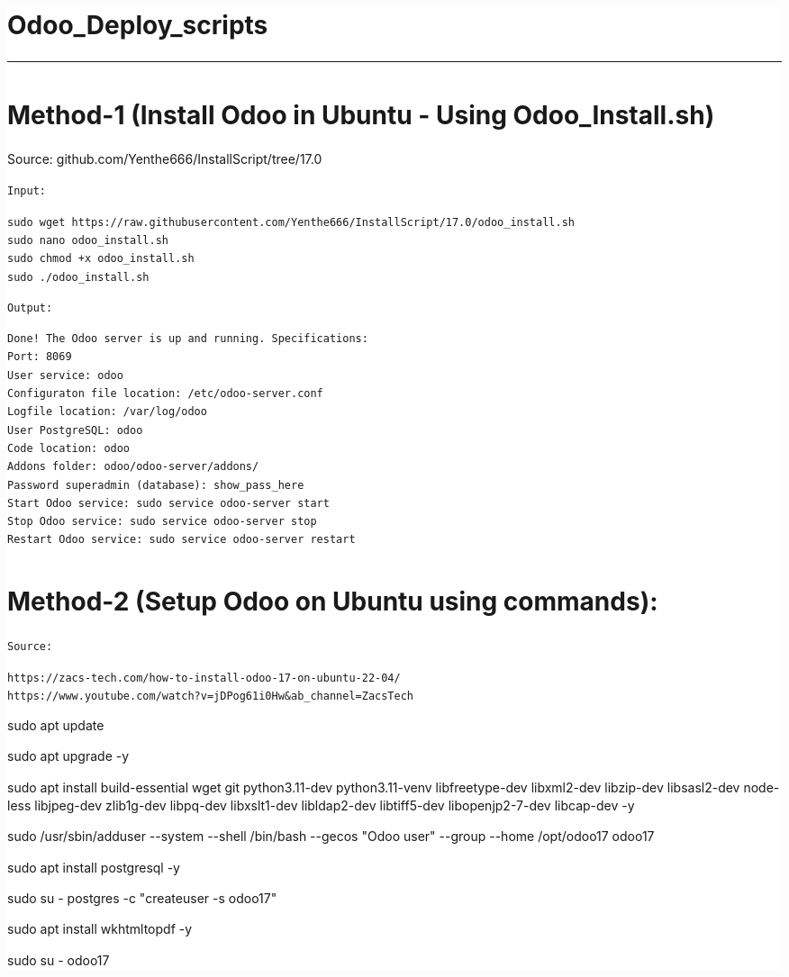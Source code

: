 # Odoo_Deploy_scripts
------------------------------------------------------------------------------------------------------

Method-1 (Install Odoo in Ubuntu - Using Odoo_Install.sh)
=============================================================
Source: github.com/Yenthe666/InstallScript/tree/17.0

`Input:`

	sudo wget https://raw.githubusercontent.com/Yenthe666/InstallScript/17.0/odoo_install.sh
	sudo nano odoo_install.sh
	sudo chmod +x odoo_install.sh
	sudo ./odoo_install.sh

`Output:`

	Done! The Odoo server is up and running. Specifications:
	Port: 8069
	User service: odoo
	Configuraton file location: /etc/odoo-server.conf
	Logfile location: /var/log/odoo
	User PostgreSQL: odoo
	Code location: odoo
	Addons folder: odoo/odoo-server/addons/
	Password superadmin (database): show_pass_here
	Start Odoo service: sudo service odoo-server start
	Stop Odoo service: sudo service odoo-server stop
	Restart Odoo service: sudo service odoo-server restart



Method-2 (Setup Odoo on Ubuntu using commands):
=============================================================================
`Source:`

	https://zacs-tech.com/how-to-install-odoo-17-on-ubuntu-22-04/
	https://www.youtube.com/watch?v=jDPog61i0Hw&ab_channel=ZacsTech

sudo apt update

sudo apt upgrade -y

sudo apt install build-essential wget git python3.11-dev python3.11-venv libfreetype-dev libxml2-dev libzip-dev libsasl2-dev node-less libjpeg-dev zlib1g-dev libpq-dev libxslt1-dev libldap2-dev libtiff5-dev libopenjp2-7-dev libcap-dev -y

sudo /usr/sbin/adduser --system --shell /bin/bash --gecos "Odoo user" --group --home /opt/odoo17 odoo17

sudo apt install postgresql -y

sudo su - postgres -c "createuser -s odoo17"

sudo apt install wkhtmltopdf -y

sudo su - odoo17
